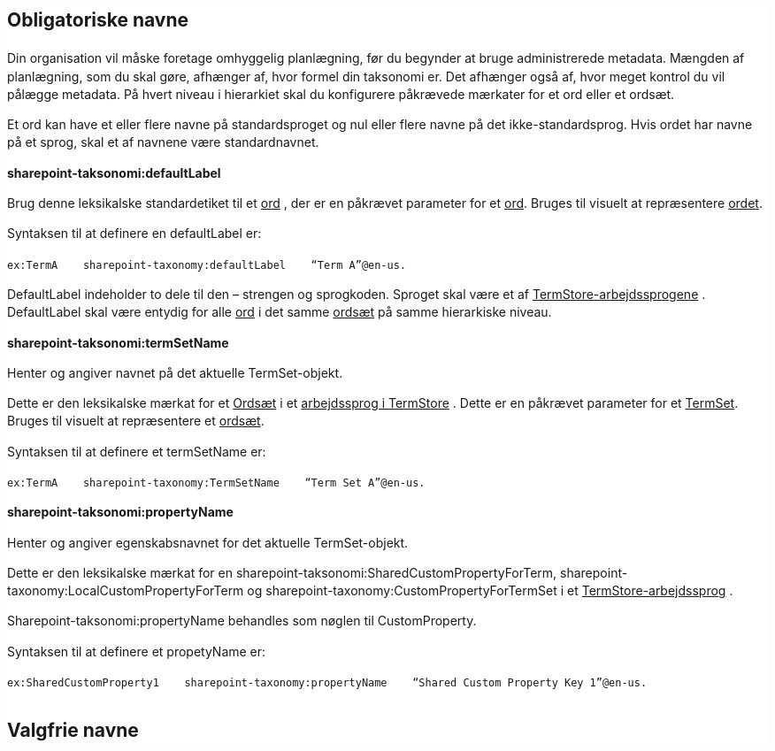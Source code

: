 ## <a name="required-labels"></a>Obligatoriske navne

Din organisation vil måske foretage omhyggelig planlægning, før du begynder at bruge administrerede metadata. Mængden af planlægning, som du skal gøre, afhænger af, hvor formel din taksonomi er. Det afhænger også af, hvor meget kontrol du vil pålægge metadata. På hvert niveau i hierarkiet skal du konfigurere påkrævede mærkater for et ord eller et ordsæt.

Et ord kan have et eller flere navne på standardsproget og nul eller flere navne på det ikke-standardsprog. Hvis ordet har navne på et sprog, skal et af navnene være standardnavnet.

**sharepoint-taksonomi:defaultLabel**

Brug denne leksikalske standardetiket til et [ord](/dotnet/api/microsoft.sharepoint.taxonomy.term) , der er en påkrævet parameter for et [ord](/dotnet/api/microsoft.sharepoint.taxonomy.term). Bruges til visuelt at repræsentere [ordet](/dotnet/api/microsoft.sharepoint.taxonomy.term).

Syntaksen til at definere en defaultLabel er:

```SKOS
ex:TermA    sharepoint-taxonomy:defaultLabel    “Term A”@en-us.
```

DefaultLabel indeholder to dele til den – strengen og sprogkoden. Sproget skal være et af [TermStore-arbejdssprogene](/dotnet/api/microsoft.sharepoint.taxonomy.termstore) . DefaultLabel skal være entydig for alle [ord](/dotnet/api/microsoft.sharepoint.taxonomy.term) i det samme [ordsæt](/dotnet/api/microsoft.sharepoint.taxonomy.termset) på samme hierarkiske niveau.

**sharepoint-taksonomi:termSetName**

Henter og angiver navnet på det aktuelle TermSet-objekt.

Dette er den leksikalske mærkat for et [Ordsæt](/dotnet/api/microsoft.sharepoint.taxonomy.termset) i et [arbejdssprog i TermStore](/dotnet/api/microsoft.sharepoint.taxonomy.termstore) . Dette er en påkrævet parameter for et [TermSet](/dotnet/api/microsoft.sharepoint.taxonomy.termset). Bruges til visuelt at repræsentere et [ordsæt](/dotnet/api/microsoft.sharepoint.taxonomy.termset).

Syntaksen til at definere et termSetName er:

```SKOS
ex:TermA    sharepoint-taxonomy:TermSetName    “Term Set A”@en-us.
```

**sharepoint-taksonomi:propertyName**

Henter og angiver egenskabsnavnet for det aktuelle TermSet-objekt.

Dette er den leksikalske mærkat for en sharepoint-taksonomi:SharedCustomPropertyForTerm, sharepoint-taxonomy:LocalCustomPropertyForTerm og sharepoint-taxonomy:CustomPropertyForTermSet i et [TermStore-arbejdssprog](/dotnet/api/microsoft.sharepoint.taxonomy.termstore) .

Sharepoint-taksonomi:propertyName behandles som nøglen til CustomProperty.

Syntaksen til at definere et propetyName er:

```SKOS
ex:SharedCustomProperty1    sharepoint-taxonomy:propertyName    “Shared Custom Property Key 1”@en-us.
```

## <a name="optional-labels"></a>Valgfrie navne
